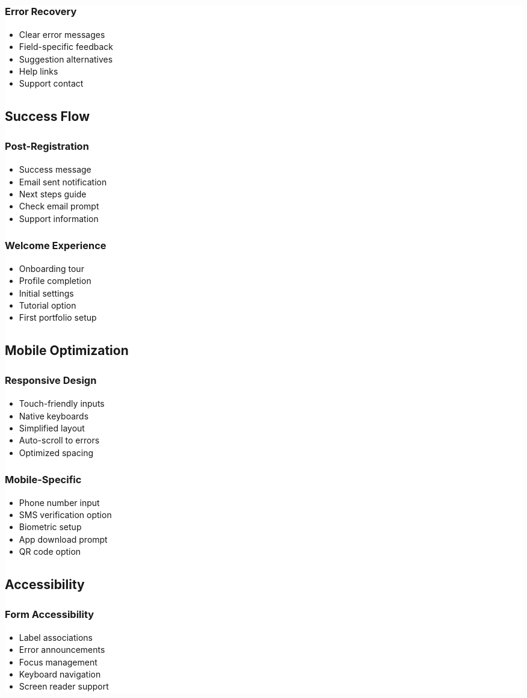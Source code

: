 ### Error Recovery
- Clear error messages
- Field-specific feedback
- Suggestion alternatives
- Help links
- Support contact

## Success Flow

### Post-Registration
- Success message
- Email sent notification
- Next steps guide
- Check email prompt
- Support information

### Welcome Experience
- Onboarding tour
- Profile completion
- Initial settings
- Tutorial option
- First portfolio setup

## Mobile Optimization

### Responsive Design
- Touch-friendly inputs
- Native keyboards
- Simplified layout
- Auto-scroll to errors
- Optimized spacing

### Mobile-Specific
- Phone number input
- SMS verification option
- Biometric setup
- App download prompt
- QR code option

## Accessibility

### Form Accessibility
- Label associations
- Error announcements
- Focus management
- Keyboard navigation
- Screen reader support
